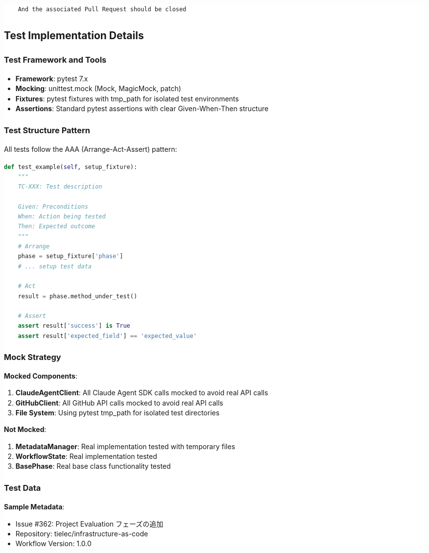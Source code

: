 ```gherkin
    And the associated Pull Request should be closed
```

## Test Implementation Details

### Test Framework and Tools

- **Framework**: pytest 7.x
- **Mocking**: unittest.mock (Mock, MagicMock, patch)
- **Fixtures**: pytest fixtures with tmp_path for isolated test environments
- **Assertions**: Standard pytest assertions with clear Given-When-Then structure

### Test Structure Pattern

All tests follow the AAA (Arrange-Act-Assert) pattern:

```python
def test_example(self, setup_fixture):
    """
    TC-XXX: Test description

    Given: Preconditions
    When: Action being tested
    Then: Expected outcome
    """
    # Arrange
    phase = setup_fixture['phase']
    # ... setup test data

    # Act
    result = phase.method_under_test()

    # Assert
    assert result['success'] is True
    assert result['expected_field'] == 'expected_value'
```

### Mock Strategy

**Mocked Components**:
1. **ClaudeAgentClient**: All Claude Agent SDK calls mocked to avoid real API calls
2. **GitHubClient**: All GitHub API calls mocked to avoid real API calls
3. **File System**: Using pytest tmp_path for isolated test directories

**Not Mocked**:
1. **MetadataManager**: Real implementation tested with temporary files
2. **WorkflowState**: Real implementation tested
3. **BasePhase**: Real base class functionality tested

### Test Data

**Sample Metadata**:
- Issue #362: Project Evaluation フェーズの追加
- Repository: tielec/infrastructure-as-code
- Workflow Version: 1.0.0
